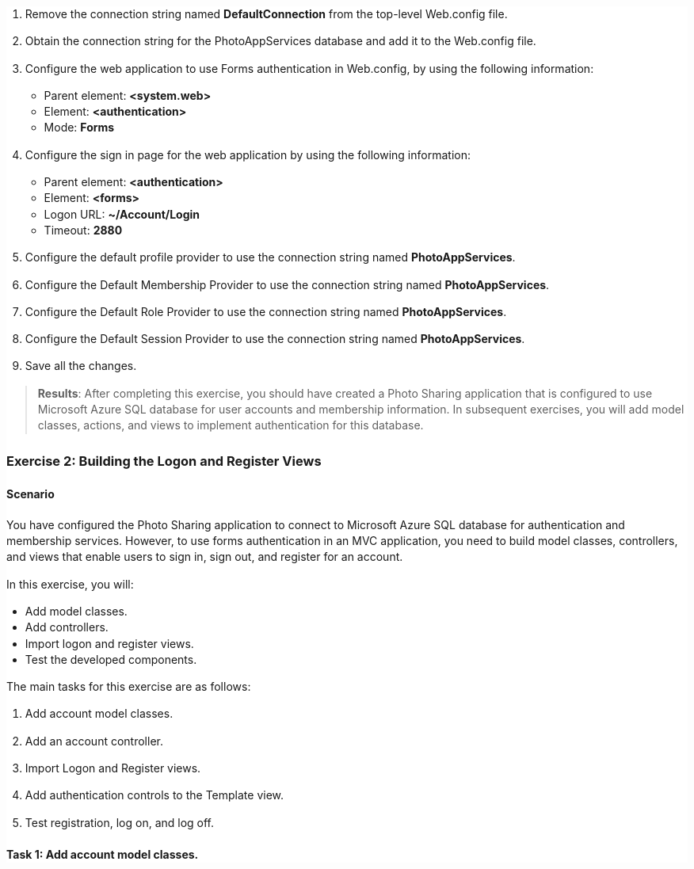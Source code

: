 1. Remove the connection string named **DefaultConnection** from the top-level Web.config file.
2. Obtain the connection string for the PhotoAppServices database and add it to the Web.config file.
3. Configure the web application to use Forms authentication in Web.config, by using the following information:

    - Parent element: **&lt;system.web&gt;**
    - Element: **&lt;authentication&gt;**
    - Mode: **Forms**

4. Configure the sign in page for the web application by using the following information:

    - Parent element: **&lt;authentication&gt;**
    - Element: **&lt;forms&gt;**
    - Logon URL: **~/Account/Login**
    - Timeout: **2880**

5. Configure the default profile provider to use the connection string named **PhotoAppServices**.
6. Configure the Default Membership Provider to use the connection string named **PhotoAppServices**.
7. Configure the Default Role Provider to use the connection string named **PhotoAppServices**.
8. Configure the Default Session Provider to use the connection string named **PhotoAppServices**.
9. Save all the changes.

>**Results**: After completing this exercise, you should have created a Photo Sharing application that is configured to use Microsoft Azure SQL database for user accounts and membership information. In subsequent exercises, you will add model classes, actions, and views to implement authentication for this database.

### Exercise 2: Building the Logon and Register Views

#### Scenario

You have configured the Photo Sharing application to connect to Microsoft Azure SQL database for authentication and membership services. However, to use forms authentication in an MVC application, you need to build model classes, controllers, and views that enable users to sign in, sign out, and register for an account.

In this exercise, you will:

- Add model classes.
- Add controllers.
- Import logon and register views.
- Test the developed components.

The main tasks for this exercise are as follows:

1. Add account model classes.

2. Add an account controller.

3. Import Logon and Register views.

4. Add authentication controls to the Template view.

5. Test registration, log on, and log off.

#### Task 1: Add account model classes.
